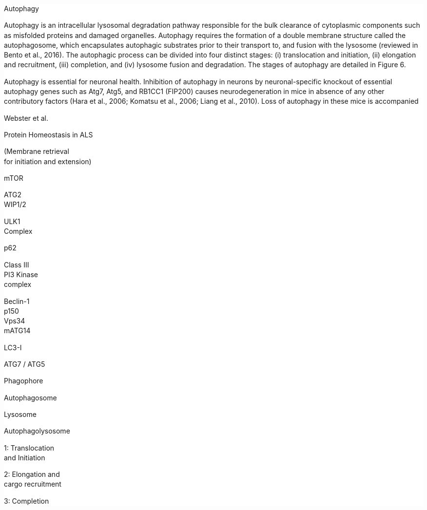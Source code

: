 Autophagy

Autophagy is an intracellular lysosomal degradation pathway responsible for the bulk clearance of cytoplasmic components such as misfolded proteins and damaged organelles. Autophagy requires the formation of a double membrane structure called the autophagosome, which encapsulates autophagic substrates prior to their transport to, and fusion with the lysosome (reviewed in Bento et al., 2016). The autophagic process can be divided into four distinct stages: (i) translocation and initiation, (ii) elongation and recruitment, (iii) completion, and (iv) lysosome fusion and degradation. The stages of autophagy are detailed in Figure 6.

Autophagy is essential for neuronal health. Inhibition of autophagy in neurons by neuronal-specific knockout of essential autophagy genes such as Atg7, Atg5, and RB1CC1 (FIP200) causes neurodegeneration in mice in absence of any other contributory factors (Hara et al., 2006; Komatsu et al., 2006; Liang et al., 2010). Loss of autophagy in these mice is accompanied

Webster et al.

Protein Homeostasis in ALS

(Membrane retrieval  
for initiation and extension)

mTOR

ATG2  
WIP1/2  

ULK1  
Complex  

p62  

Class III  
PI3 Kinase  
complex  

Beclin-1  
p150  
Vps34  
mATG14  

LC3-I  

ATG7 / ATG5  

Phagophore  

Autophagosome  

Lysosome  

Autophagolysosome  

1: Translocation  
and Initiation  

2: Elongation and  
cargo recruitment  

3: Completion  
